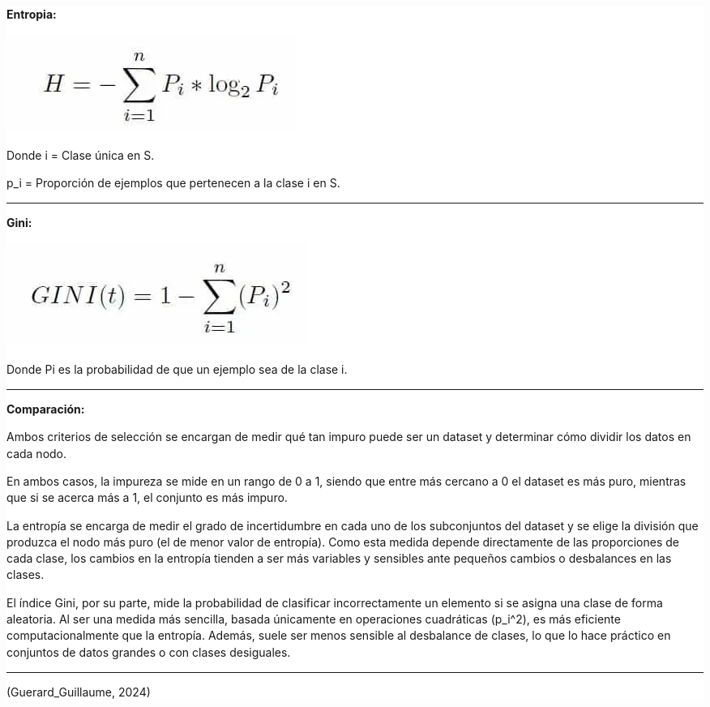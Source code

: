 **Entropia:**

![](img/Entropy.png)

Donde i = Clase única en S.

p_i = Proporción de ejemplos que pertenecen a la clase i en S.


------------------------------------------------------------------------

**Gini:**

![](img/Gini.png)

Donde Pi es la probabilidad de que un ejemplo sea de la clase i.

------------------------------------------------------------------------

**Comparación:**

Ambos criterios de selección se encargan de medir qué tan impuro puede ser un dataset
y determinar cómo dividir los datos en cada nodo.

En ambos casos, la impureza se mide en un rango de 0 a 1, siendo que entre más cercano a 0
el dataset es más puro, mientras que si se acerca más a 1, el conjunto es más impuro.

La entropía se encarga de medir el grado de incertidumbre en cada uno de los subconjuntos del dataset y se elige la división 
que produzca el nodo más puro (el de menor valor de entropía). Como esta medida depende directamente de las proporciones 
de cada clase, los cambios en la entropía tienden a ser más variables y sensibles ante pequeños cambios o desbalances en las clases.

El índice Gini, por su parte, mide la probabilidad de clasificar incorrectamente un elemento si se asigna una clase de forma aleatoria.
Al ser una medida más sencilla, basada únicamente en operaciones cuadráticas (p_i^2), es más eficiente computacionalmente que la entropía.
Además, suele ser menos sensible al desbalance de clases, lo que lo hace práctico en conjuntos de datos grandes o con clases desiguales.

---

(Guerard_Guillaume, 2024)
